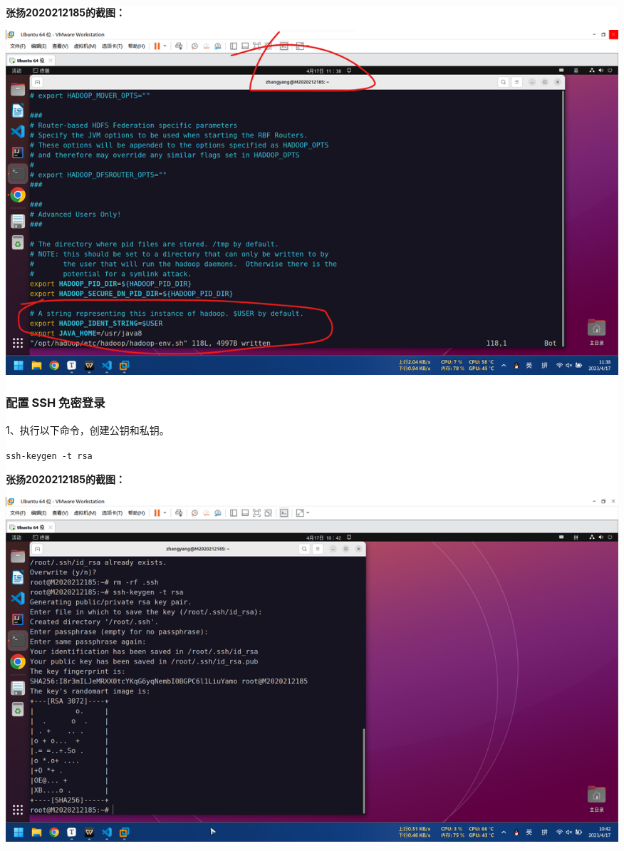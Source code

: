 **张扬2020212185的截图：**

![image-20230417113828095](./assets/image-20230417113828095.png)

### 配置 SSH 免密登录

1、执行以下命令，创建公钥和私钥。

```shell
ssh-keygen -t rsa
```

**张扬2020212185的截图：**

![image-20230417104300771](./assets/image-20230417104300771.png)
